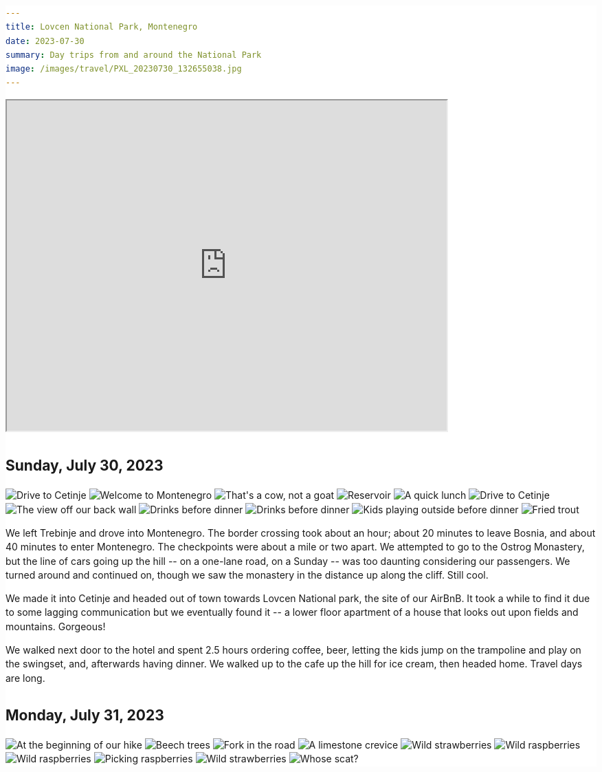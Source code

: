 ```yaml
---
title: Lovcen National Park, Montenegro
date: 2023-07-30
summary: Day trips from and around the National Park
image: /images/travel/PXL_20230730_132655038.jpg
---
```


<iframe src="https://www.google.com/maps/d/u/0/embed?mid=1MPOQtrQslOvWgydd2TcE7SppmHyvY6I&ehbc=2E312F" width="640" height="480"></iframe>

## Sunday, July 30, 2023

![Drive to Cetinje](/images/travel/PXL_20230730_075847169.jpg)
![Welcome to Montenegro](/images/travel/PXL_20230730_084021860.MP.jpg)
![That's a cow, not a goat](/images/travel/PXL_20230730_092030023.jpg)
![Reservoir](/images/travel/PXL_20230730_093422645.MP.jpg)
![A quick lunch](/images/travel/PXL_20230730_095455716.jpg)
![Drive to Cetinje](/images/travel/PXL_20230730_102315721.MP.jpg)
![The view off our back wall](/images/travel/PXL_20230730_132655038.jpg)
![Drinks before dinner](/images/travel/PXL_20230730_143521926.jpg)
![Drinks before dinner](/images/travel/PXL_20230730_145853496.jpg)
![Kids playing outside before dinner](/images/travel/PXL_20230730_151759208.jpg)
![Fried trout](/images/travel/PXL_20230730_154214370.jpg)

We left Trebinje and drove into Montenegro.  The border crossing took about an hour; about 20 minutes to leave Bosnia, and about 40 minutes to enter Montenegro.  The checkpoints were about a mile or two apart.  We attempted to go to the Ostrog Monastery, but the line of cars going up the hill -- on a one-lane road, on a Sunday -- was too daunting considering our passengers.  We turned around and continued on, though we saw the monastery in the distance up along the cliff.  Still cool.

We made it into Cetinje and headed out of town towards Lovcen National park, the site of our AirBnB.  It took a while to find it due to some lagging communication but we eventually found it -- a lower floor apartment of a house that looks out upon fields and mountains.  Gorgeous!

We walked next door to the hotel and spent 2.5 hours ordering coffee, beer, letting the kids jump on the trampoline and play on the swingset, and, afterwards having dinner.  We walked up to the cafe up the hill for ice cream, then headed home.  Travel days are long.

## Monday, July 31, 2023

![At the beginning of our hike](/images/travel/PXL_20230731_070054099.jpg)
![Beech trees](/images/travel/PXL_20230731_071847687.MP.jpg)
![Fork in the road](/images/travel/PXL_20230731_072651899.jpg)
![A limestone crevice](/images/travel/PXL_20230731_073633218.jpg)
![Wild strawberries](/images/travel/PXL_20230731_074211768.jpg)
![Wild raspberries](/images/travel/PXL_20230731_074349992.jpg)
![Wild raspberries](/images/travel/PXL_20230731_074408807.jpg)
![Picking raspberries](/images/travel/PXL_20230731_074543076.jpg)
![Wild strawberries](/images/travel/PXL_20230731_074900084.jpg)
![Whose scat?](/images/travel/PXL_20230731_075405982.jpg)